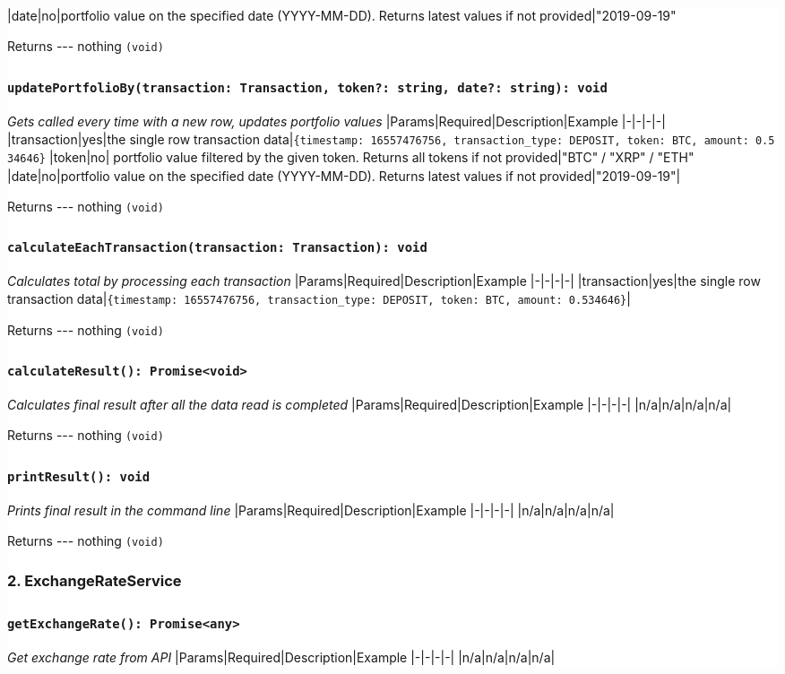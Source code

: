 |date|no|portfolio value on the specified date (YYYY-MM-DD). Returns latest values if not provided|"2019-09-19"

Returns --- nothing `(void)`
### `updatePortfolioBy(transaction: Transaction, token?: string, date?: string): void`
*Gets called every time with a new row, updates portfolio values*
|Params|Required|Description|Example
|-|-|-|-|
|transaction|yes|the single row transaction data|`{timestamp: 16557476756, transaction_type: DEPOSIT, token: BTC, amount: 0.534646}`
|token|no| portfolio value filtered by the given token. Returns all tokens if not provided|"BTC" / "XRP" / "ETH"
|date|no|portfolio value on the specified date (YYYY-MM-DD). Returns latest values if not provided|"2019-09-19"|

Returns --- nothing `(void)`
### `calculateEachTransaction(transaction: Transaction): void`
*Calculates total by processing each transaction*
|Params|Required|Description|Example
|-|-|-|-|
|transaction|yes|the single row transaction data|`{timestamp: 16557476756, transaction_type: DEPOSIT, token: BTC, amount: 0.534646}`|

Returns --- nothing `(void)`
### `calculateResult(): Promise<void>`
*Calculates final result after all the data read is completed*
|Params|Required|Description|Example
|-|-|-|-|
|n/a|n/a|n/a|n/a|

Returns --- nothing `(void)`
### `printResult(): void`
*Prints final result in the command line*
|Params|Required|Description|Example
|-|-|-|-|
|n/a|n/a|n/a|n/a|

Returns --- nothing `(void)`
### 2. ExchangeRateService
### `getExchangeRate(): Promise<any>`
*Get exchange rate from API*
|Params|Required|Description|Example
|-|-|-|-|
|n/a|n/a|n/a|n/a|
